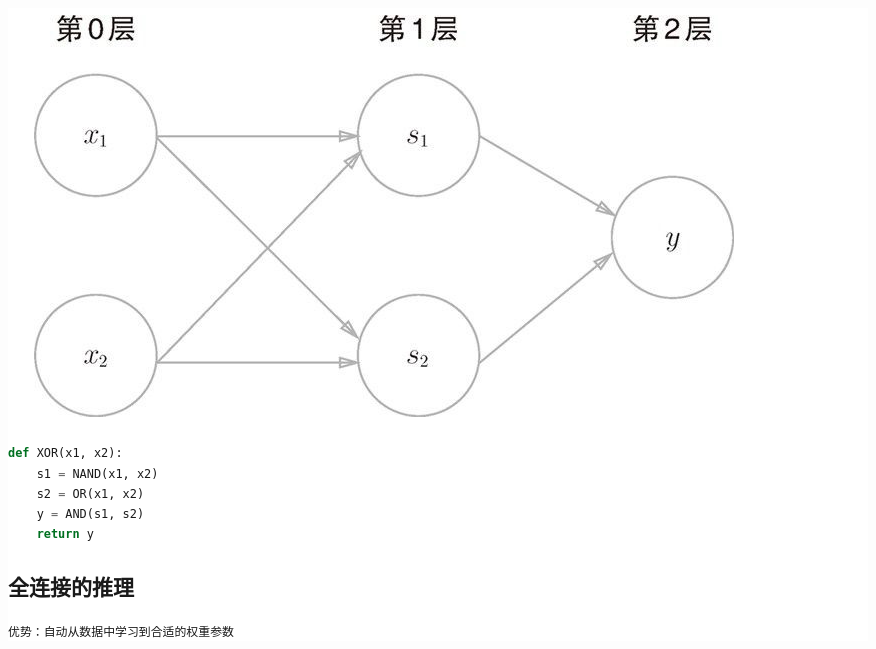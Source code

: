![image-20240911094250880](./%e6%b7%b1%e5%ba%a6%e5%ad%a6%e4%b9%a0%e5%85%a5%e9%97%a8.assets/image-20240911094250880.png)

```py
def XOR(x1, x2):
    s1 = NAND(x1, x2)
    s2 = OR(x1, x2)
    y = AND(s1, s2)
    return y
```



## 全连接的推理

`优势：自动从数据中学习到合适的权重参数`
